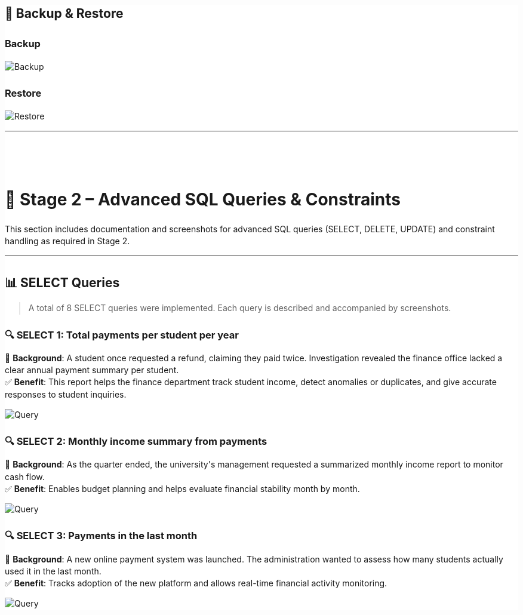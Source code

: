 ## 💾 Backup & Restore

### Backup  
![Backup](images/Stage1/Backup_success.jpg)

### Restore  
![Restore](images/Stage1/Restore_success.jpg)

---

<br><br>

# 📘 Stage 2 – Advanced SQL Queries & Constraints

This section includes documentation and screenshots for advanced SQL queries (SELECT, DELETE, UPDATE) and constraint handling as required in Stage 2.

---

## 📊 SELECT Queries

> A total of 8 SELECT queries were implemented. Each query is described and accompanied by screenshots.

### 🔍 SELECT 1: Total payments per student per year

📘 **Background**: A student once requested a refund, claiming they paid twice. Investigation revealed the finance office lacked a clear annual payment summary per student.  
✅ **Benefit**: This report helps the finance department track student income, detect anomalies or duplicates, and give accurate responses to student inquiries.

![Query](images/Stage2/S1.jpg)

### 🔍 SELECT 2: Monthly income summary from payments

📘 **Background**: As the quarter ended, the university's management requested a summarized monthly income report to monitor cash flow.  
✅ **Benefit**: Enables budget planning and helps evaluate financial stability month by month.

![Query](images/Stage2/S2.jpg)

### 🔍 SELECT 3: Payments in the last month

📘 **Background**: A new online payment system was launched. The administration wanted to assess how many students actually used it in the last month.  
✅ **Benefit**: Tracks adoption of the new platform and allows real-time financial activity monitoring.

![Query](images/Stage2/S3.jpg)
